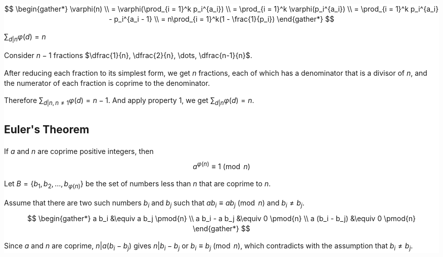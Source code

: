 $$
\begin{gather*}
\varphi(n) \\
= \varphi(\prod_{i = 1}^k p_i^{a_i}) \\
= \prod_{i = 1}^k \varphi(p_i^{a_i}) \\
= \prod_{i = 1}^k p_i^{a_i} - p_i^{a_i - 1} \\
= n\prod_{i = 1}^k(1 - \frac{1}{p_i})
\end{gather*}
$$

</Proof>

<State variant="property" number={7}>

$\sum_{d|n} \varphi(d) = n$

</State>

<Proof>

Consider $n-1$ fractions $\dfrac{1}{n}, \dfrac{2}{n}, \dots, \dfrac{n-1}{n}$.

After reducing each fraction to its simplest form, we get $n$ fractions, each of which has a denominator that is a divisor of $n$, and the numerator of each fraction is coprime to the denominator.

Therefore $\sum_{d|n, n \ne 1} \varphi(d) = n - 1$. And apply property 1, we get $\sum_{d|n} \varphi(d) = n$.

</Proof>

## Euler's Theorem

<State variant="theorem" name="Euler's theorem">

If $a$ and $n$ are coprime positive integers, then
$$
a^{\varphi(n)} \equiv 1 \pmod{n}
$$

</State>

<Proof>

Let $B = \{b_1, b_2, \dots, b_{\varphi(n)}\}$ be the set of numbers less than $n$ that are coprime to $n$.

Assume that there are two such numbers $b_i$ and $b_j$ such that $a b_i \equiv a b_j \pmod{n}$ and $b_i \neq b_j$.
$$
\begin{gather*}
a b_i &\equiv a b_j \pmod{n} \\
a b_i - a b_j &\equiv 0 \pmod{n} \\
a (b_i - b_j) &\equiv 0 \pmod{n}
\end{gather*}
$$

Since $a$ and $n$ are coprime, $n | a (b_i - b_j)$ gives $n | b_i - b_j$ or $b_i \equiv b_j \pmod{n}$, which contradicts with the assumption that $b_i \neq b_j$.
